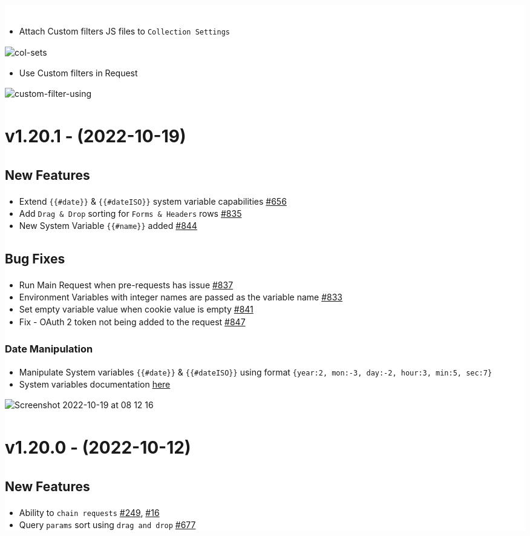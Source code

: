 <br>

- Attach Custom filters JS files to `Collection Settings`

<img width="900" alt="col-sets" src="https://user-images.githubusercontent.com/8637550/202426659-972f5307-0b51-4100-b6bf-0f3fb2f33140.png">

<br>

- Use Custom filters in Request

<img width="900" alt="custom-filter-using" src="https://user-images.githubusercontent.com/8637550/202422840-76998a57-0cbf-46ef-9309-52965c72959c.png">

# v1.20.1 - (2022-10-19)

## New Features

- Extend `{{#date}}` & `{{#dateISO}}` system variable capabilities [#656](https://github.com/thunderclient/thunder-client-support/issues/656)
- Add `Drag & Drop` sorting for `Forms & Headers` rows [#835](https://github.com/thunderclient/thunder-client-support/issues/835)
- New System Variable `{{#name}}` added [#844](https://github.com/thunderclient/thunder-client-support/issues/844)

## Bug Fixes

- Run Main Request when pre-requests has issue [#837](https://github.com/thunderclient/thunder-client-support/issues/837)
- Environment Variables with integer names are passed as the variable name [#833](https://github.com/thunderclient/thunder-client-support/issues/833)
- Set empty variable value when cookie value is empty [#841](https://github.com/thunderclient/thunder-client-support/issues/841)
- Fix - OAuth 2 token not being added to the request [#847](https://github.com/thunderclient/thunder-client-support/issues/847)

### Date Manipulation

- Manipulate System variables `{{#date}}` & `{{#dateISO}}` using format `{year:2, mon:-3, day:-2, hour:3, min:5, sec:7}`
- System variables documentation [here](https://github.com/rangav/thunder-client-support#variables)

<img width="850" alt="Screenshot 2022-10-19 at 08 12 16" src="https://user-images.githubusercontent.com/8637550/196622592-9788b19f-5b27-46b9-a4ae-78499ee405b0.png">

# v1.20.0 - (2022-10-12)

## New Features

- Ability to `chain requests` [#249](https://github.com/thunderclient/thunder-client-support/issues/249), [#16](https://github.com/thunderclient/thunder-client-support/issues/16)
- Query `params` sort using `drag and drop` [#677](https://github.com/thunderclient/thunder-client-support/issues/677)
